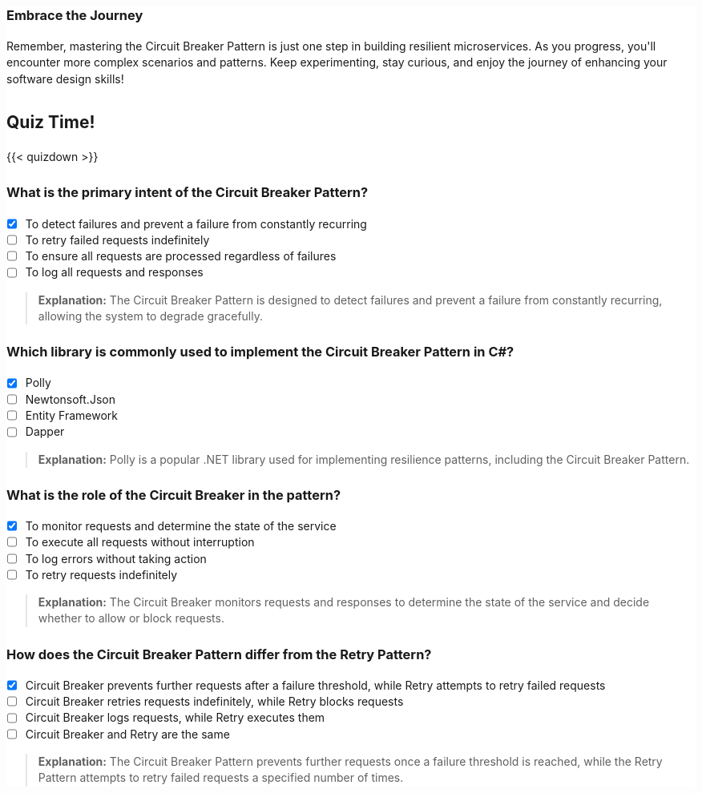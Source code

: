 ### Embrace the Journey

Remember, mastering the Circuit Breaker Pattern is just one step in building resilient microservices. As you progress, you'll encounter more complex scenarios and patterns. Keep experimenting, stay curious, and enjoy the journey of enhancing your software design skills!

## Quiz Time!

{{< quizdown >}}

### What is the primary intent of the Circuit Breaker Pattern?

- [x] To detect failures and prevent a failure from constantly recurring
- [ ] To retry failed requests indefinitely
- [ ] To ensure all requests are processed regardless of failures
- [ ] To log all requests and responses

> **Explanation:** The Circuit Breaker Pattern is designed to detect failures and prevent a failure from constantly recurring, allowing the system to degrade gracefully.

### Which library is commonly used to implement the Circuit Breaker Pattern in C#?

- [x] Polly
- [ ] Newtonsoft.Json
- [ ] Entity Framework
- [ ] Dapper

> **Explanation:** Polly is a popular .NET library used for implementing resilience patterns, including the Circuit Breaker Pattern.

### What is the role of the Circuit Breaker in the pattern?

- [x] To monitor requests and determine the state of the service
- [ ] To execute all requests without interruption
- [ ] To log errors without taking action
- [ ] To retry requests indefinitely

> **Explanation:** The Circuit Breaker monitors requests and responses to determine the state of the service and decide whether to allow or block requests.

### How does the Circuit Breaker Pattern differ from the Retry Pattern?

- [x] Circuit Breaker prevents further requests after a failure threshold, while Retry attempts to retry failed requests
- [ ] Circuit Breaker retries requests indefinitely, while Retry blocks requests
- [ ] Circuit Breaker logs requests, while Retry executes them
- [ ] Circuit Breaker and Retry are the same

> **Explanation:** The Circuit Breaker Pattern prevents further requests once a failure threshold is reached, while the Retry Pattern attempts to retry failed requests a specified number of times.
